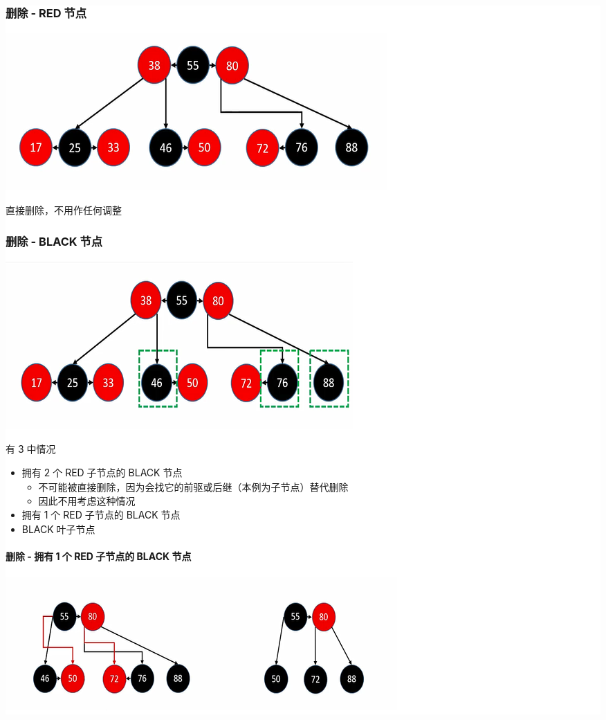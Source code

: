 ### 删除 - RED 节点

![删除红色节点](/images/恋上算法与数据结构/1-11-红黑树/20200921-删除红色节点.png)  

直接删除，不用作任何调整

### 删除 - BLACK 节点

![删除黑色节点](/images/恋上算法与数据结构/1-11-红黑树/20200921-删除黑色节点.png)  

有 3 中情况
- 拥有 2 个 RED 子节点的 BLACK 节点
  - 不可能被直接删除，因为会找它的前驱或后继（本例为子节点）替代删除
  - 因此不用考虑这种情况
- 拥有 1 个 RED 子节点的 BLACK 节点
- BLACK 叶子节点

#### 删除 - 拥有 1 个 RED 子节点的 BLACK 节点

![删除拥有1个红色子节点的黑色节点](/images/恋上算法与数据结构/1-11-红黑树/20200921-删除拥有1个红色子节点的黑色节点.png)  
